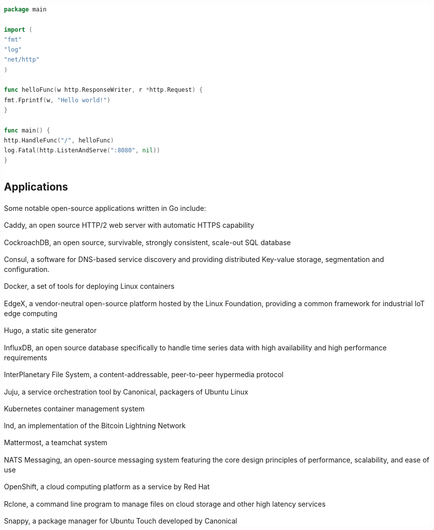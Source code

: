 ```go
package main

import (
"fmt"
"log"
"net/http"
)

func helloFunc(w http.ResponseWriter, r *http.Request) {
fmt.Fprintf(w, "Hello world!")
}

func main() {
http.HandleFunc("/", helloFunc)
log.Fatal(http.ListenAndServe(":8080", nil))
}
```

## Applications

Some notable open-source applications written in Go include:

Caddy, an open source HTTP/2 web server with automatic HTTPS capability

CockroachDB, an open source, survivable, strongly consistent, scale-out SQL database

Consul, a software for DNS-based service discovery and providing distributed Key-value storage, segmentation and configuration.

Docker, a set of tools for deploying Linux containers

EdgeX, a vendor-neutral open-source platform hosted by the Linux Foundation, providing a common framework for industrial IoT edge computing

Hugo, a static site generator

InfluxDB, an open source database specifically to handle time series data with high availability and high performance requirements

InterPlanetary File System, a content-addressable, peer-to-peer hypermedia protocol

Juju, a service orchestration tool by Canonical, packagers of Ubuntu Linux

Kubernetes container management system

lnd, an implementation of the Bitcoin Lightning Network

Mattermost, a teamchat system

NATS Messaging, an open-source messaging system featuring the core design principles of performance, scalability, and ease of use

OpenShift, a cloud computing platform as a service by Red Hat

Rclone, a command line program to manage files on cloud storage and other high latency services

Snappy, a package manager for Ubuntu Touch developed by Canonical
